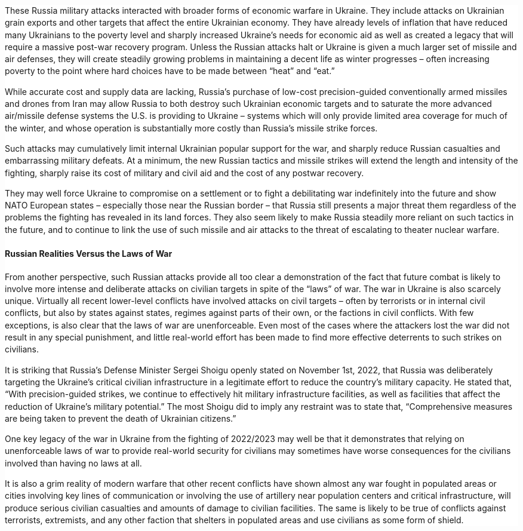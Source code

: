 These Russia military attacks interacted with broader forms of economic warfare in Ukraine. They include attacks on Ukrainian grain exports and other targets that affect the entire Ukrainian economy. They have already levels of inflation that have reduced many Ukrainians to the poverty level and sharply increased Ukraine’s needs for economic aid as well as created a legacy that will require a massive post-war recovery program. Unless the Russian attacks halt or Ukraine is given a much larger set of missile and air defenses, they will create steadily growing problems in maintaining a decent life as winter progresses – often increasing poverty to the point where hard choices have to be made between “heat” and “eat.”

While accurate cost and supply data are lacking, Russia’s purchase of low-cost precision-guided conventionally armed missiles and drones from Iran may allow Russia to both destroy such Ukrainian economic targets and to saturate the more advanced air/missile defense systems the U.S. is providing to Ukraine – systems which will only provide limited area coverage for much of the winter, and whose operation is substantially more costly than Russia’s missile strike forces.

Such attacks may cumulatively limit internal Ukrainian popular support for the war, and sharply reduce Russian casualties and embarrassing military defeats. At a minimum, the new Russian tactics and missile strikes will extend the length and intensity of the fighting, sharply raise its cost of military and civil aid and the cost of any postwar recovery.

They may well force Ukraine to compromise on a settlement or to fight a debilitating war indefinitely into the future and show NATO European states – especially those near the Russian border – that Russia still presents a major threat them regardless of the problems the fighting has revealed in its land forces. They also seem likely to make Russia steadily more reliant on such tactics in the future, and to continue to link the use of such missile and air attacks to the threat of escalating to theater nuclear warfare.

#### Russian Realities Versus the Laws of War

From another perspective, such Russian attacks provide all too clear a demonstration of the fact that future combat is likely to involve more intense and deliberate attacks on civilian targets in spite of the “laws” of war. The war in Ukraine is also scarcely unique. Virtually all recent lower-level conflicts have involved attacks on civil targets – often by terrorists or in internal civil conflicts, but also by states against states, regimes against parts of their own, or the factions in civil conflicts. With few exceptions, is also clear that the laws of war are unenforceable. Even most of the cases where the attackers lost the war did not result in any special punishment, and little real-world effort has been made to find more effective deterrents to such strikes on civilians.

It is striking that Russia’s Defense Minister Sergei Shoigu openly stated on November 1st, 2022, that Russia was deliberately targeting the Ukraine’s critical civilian infrastructure in a legitimate effort to reduce the country’s military capacity. He stated that, “With precision-guided strikes, we continue to effectively hit military infrastructure facilities, as well as facilities that affect the reduction of Ukraine’s military potential.” The most Shoigu did to imply any restraint was to state that, “Comprehensive measures are being taken to prevent the death of Ukrainian citizens.”

One key legacy of the war in Ukraine from the fighting of 2022/2023 may well be that it demonstrates that relying on unenforceable laws of war to provide real-world security for civilians may sometimes have worse consequences for the civilians involved than having no laws at all.

It is also a grim reality of modern warfare that other recent conflicts have shown almost any war fought in populated areas or cities involving key lines of communication or involving the use of artillery near population centers and critical infrastructure, will produce serious civilian casualties and amounts of damage to civilian facilities. The same is likely to be true of conflicts against terrorists, extremists, and any other faction that shelters in populated areas and use civilians as some form of shield.
